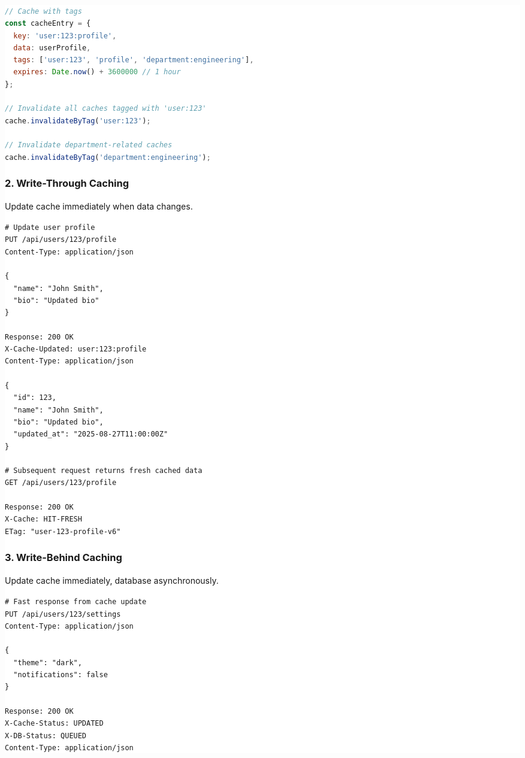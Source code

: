 ```javascript
// Cache with tags
const cacheEntry = {
  key: 'user:123:profile',
  data: userProfile,
  tags: ['user:123', 'profile', 'department:engineering'],
  expires: Date.now() + 3600000 // 1 hour
};

// Invalidate all caches tagged with 'user:123'
cache.invalidateByTag('user:123');

// Invalidate department-related caches
cache.invalidateByTag('department:engineering');
```

### 2. Write-Through Caching
Update cache immediately when data changes.

```http
# Update user profile
PUT /api/users/123/profile
Content-Type: application/json

{
  "name": "John Smith",
  "bio": "Updated bio"
}

Response: 200 OK
X-Cache-Updated: user:123:profile
Content-Type: application/json

{
  "id": 123,
  "name": "John Smith",
  "bio": "Updated bio",
  "updated_at": "2025-08-27T11:00:00Z"
}

# Subsequent request returns fresh cached data
GET /api/users/123/profile

Response: 200 OK
X-Cache: HIT-FRESH
ETag: "user-123-profile-v6"
```

### 3. Write-Behind Caching
Update cache immediately, database asynchronously.

```http
# Fast response from cache update
PUT /api/users/123/settings
Content-Type: application/json

{
  "theme": "dark",
  "notifications": false
}

Response: 200 OK
X-Cache-Status: UPDATED
X-DB-Status: QUEUED
Content-Type: application/json
```